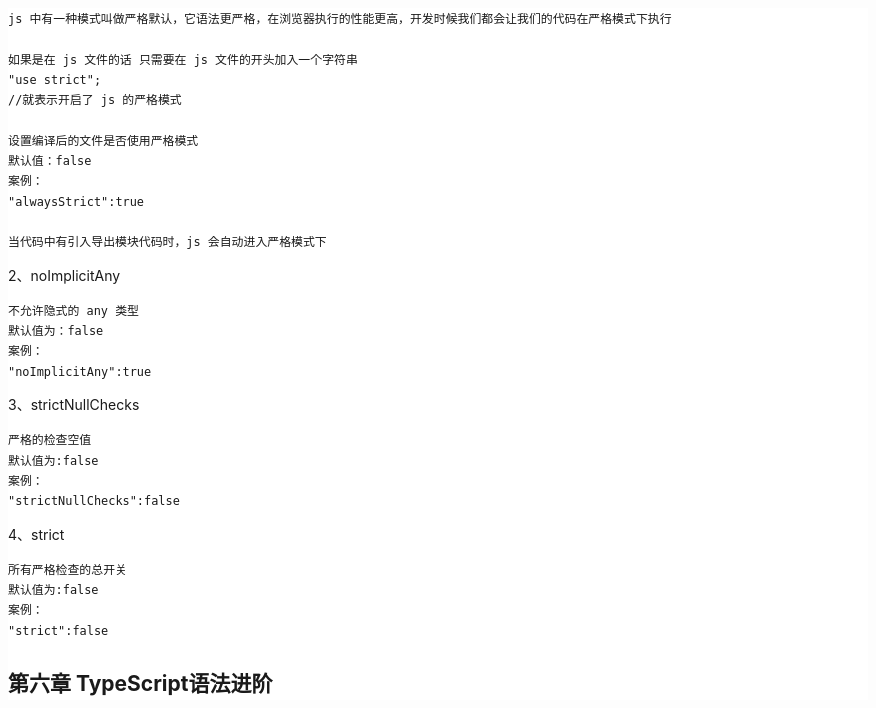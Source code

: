 ```
js 中有一种模式叫做严格默认，它语法更严格，在浏览器执行的性能更高，开发时候我们都会让我们的代码在严格模式下执行

如果是在 js 文件的话 只需要在 js 文件的开头加入一个字符串
"use strict";
//就表示开启了 js 的严格模式

设置编译后的文件是否使用严格模式
默认值：false
案例：
"alwaysStrict":true

当代码中有引入导出模块代码时，js 会自动进入严格模式下

```



2、noImplicitAny

```
不允许隐式的 any 类型
默认值为：false
案例：
"noImplicitAny":true

```



3、strictNullChecks

```
严格的检查空值
默认值为:false
案例：
"strictNullChecks":false

```



4、strict

```
所有严格检查的总开关
默认值为:false
案例：
"strict":false

```







## 第六章 TypeScript语法进阶

